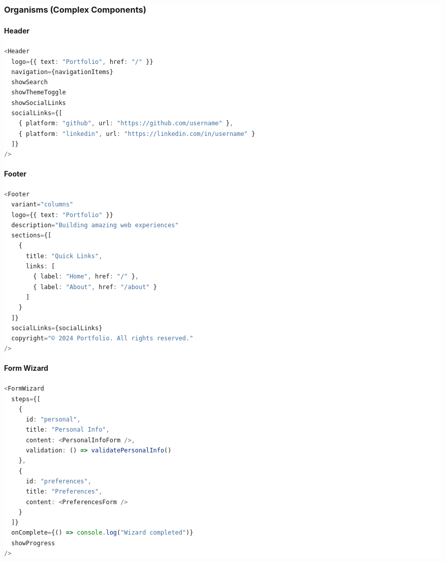 ### Organisms (Complex Components)

#### Header
```typescript
<Header
  logo={{ text: "Portfolio", href: "/" }}
  navigation={navigationItems}
  showSearch
  showThemeToggle
  showSocialLinks
  socialLinks={[
    { platform: "github", url: "https://github.com/username" },
    { platform: "linkedin", url: "https://linkedin.com/in/username" }
  ]}
/>
```

#### Footer
```typescript
<Footer
  variant="columns"
  logo={{ text: "Portfolio" }}
  description="Building amazing web experiences"
  sections={[
    {
      title: "Quick Links",
      links: [
        { label: "Home", href: "/" },
        { label: "About", href: "/about" }
      ]
    }
  ]}
  socialLinks={socialLinks}
  copyright="© 2024 Portfolio. All rights reserved."
/>
```

#### Form Wizard
```typescript
<FormWizard
  steps={[
    {
      id: "personal",
      title: "Personal Info",
      content: <PersonalInfoForm />,
      validation: () => validatePersonalInfo()
    },
    {
      id: "preferences",
      title: "Preferences",
      content: <PreferencesForm />
    }
  ]}
  onComplete={() => console.log("Wizard completed")}
  showProgress
/>
```
